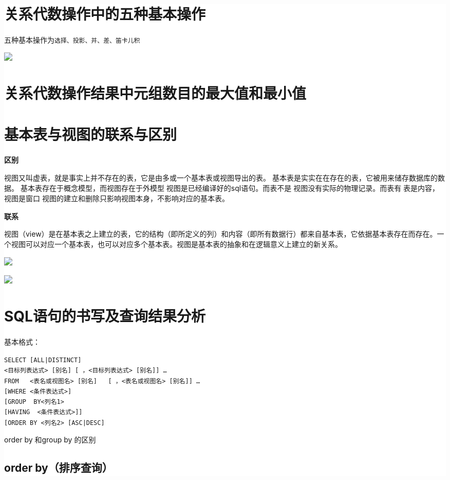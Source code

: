 # 关系代数操作中的五种基本操作

五种基本操作为`选择、投影、并、差、笛卡儿积`

![](http://img.npfs06.top/20210624201545.png?imageView2/0/q/75|watermark/2/text/bnBmczA2LnRvcA==/font/5b6u6L2v6ZuF6buR/fontsize/340/fill/IzAwMDAwMA==/dissolve/62/gravity/SouthEast/dx/10/dy/10)



# 关系代数操作结果中元组数目的最大值和最小值



# 基本表与视图的联系与区别

**区别**

视图又叫虚表，就是事实上并不存在的表，它是由多或一个基本表或视图导出的表。
基本表是实实在在存在的表，它被用来储存数据库的数据。
基本表存在于概念模型，而视图存在于外模型
视图是已经编译好的sql语句。而表不是
视图没有实际的物理记录。而表有
表是内容，视图是窗口
视图的建立和删除只影响视图本身，不影响对应的基本表。

**联系**

视图（view）是在基本表之上建立的表，它的结构（即所定义的列）和内容（即所有数据行）都来自基本表，它依据基本表存在而存在。一个视图可以对应一个基本表，也可以对应多个基本表。视图是基本表的抽象和在逻辑意义上建立的新关系。

![](http://img.npfs06.top/20210626210424.png?imageView2/0/q/75|watermark/2/text/bnBmczA2LnRvcA==/font/5b6u6L2v6ZuF6buR/fontsize/340/fill/IzAwMDAwMA==/dissolve/62/gravity/SouthEast/dx/10/dy/10)

![](http://img.npfs06.top/20210626210440.png?imageView2/0/q/75|watermark/2/text/bnBmczA2LnRvcA==/font/5b6u6L2v6ZuF6buR/fontsize/340/fill/IzAwMDAwMA==/dissolve/62/gravity/SouthEast/dx/10/dy/10)





# SQL语句的书写及查询结果分析

基本格式：

```mysql
SELECT [ALL|DISTINCT]   
<目标列表达式> [别名] [ ，<目标列表达式> [别名]] … 
FROM   <表名或视图名> [别名]   [ ，<表名或视图名> [别名]] …
[WHERE <条件表达式>]
[GROUP  BY<列名1>
[HAVING  <条件表达式>]]
[ORDER BY <列名2> [ASC|DESC] 
```

order by 和group by 的区别

## order by（排序查询）
